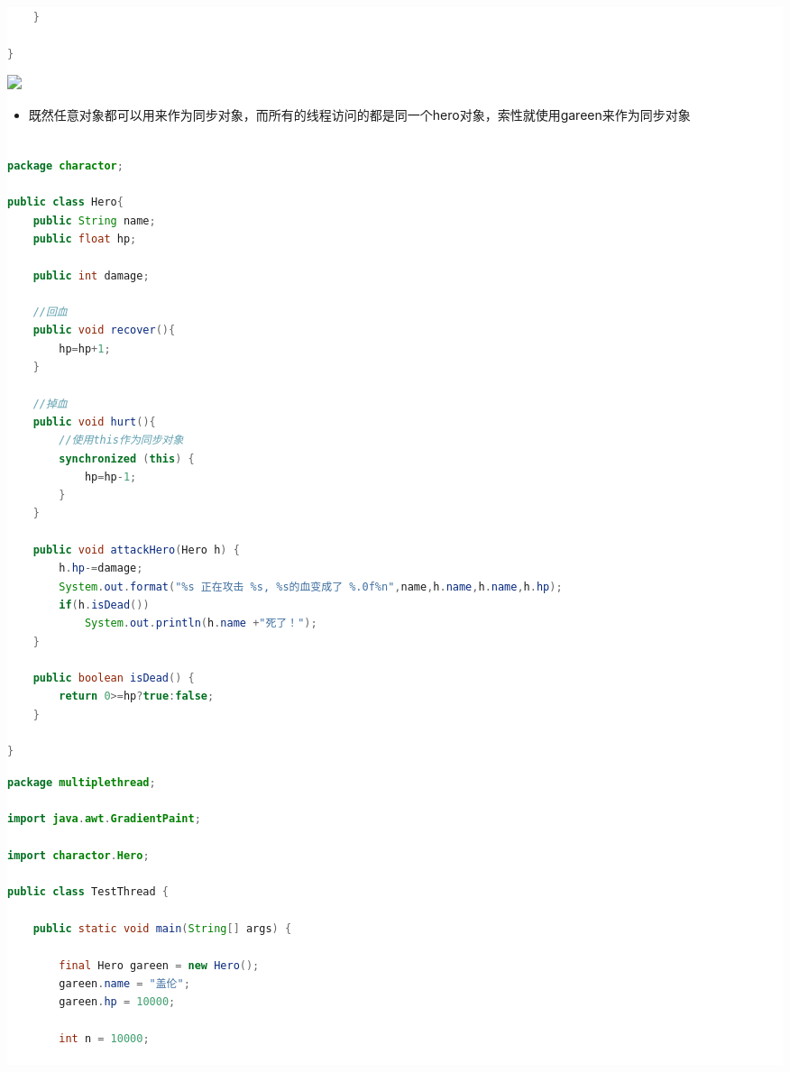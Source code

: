 ```java
    }
      
}

```

![](http://stepimagewm.how2j.cn/790.png)

- 既然任意对象都可以用来作为同步对象，而所有的线程访问的都是同一个hero对象，索性就使用gareen来作为同步对象 

```java

package charactor;
 
public class Hero{
    public String name; 
    public float hp;
    
    public int damage;
    
    //回血
    public void recover(){
    	hp=hp+1;
    }
    
    //掉血
    public void hurt(){
    	//使用this作为同步对象
    	synchronized (this) {
    		hp=hp-1;	
		}
    }
    
    public void attackHero(Hero h) {
        h.hp-=damage;
        System.out.format("%s 正在攻击 %s, %s的血变成了 %.0f%n",name,h.name,h.name,h.hp);
        if(h.isDead())
            System.out.println(h.name +"死了！");
    }
 
    public boolean isDead() {
        return 0>=hp?true:false;
    }
 
}

```

```java
package multiplethread;
  
import java.awt.GradientPaint;

import charactor.Hero;
  
public class TestThread {
  
    public static void main(String[] args) {

        final Hero gareen = new Hero();
        gareen.name = "盖伦";
        gareen.hp = 10000;
         
        int n = 10000;
 
```